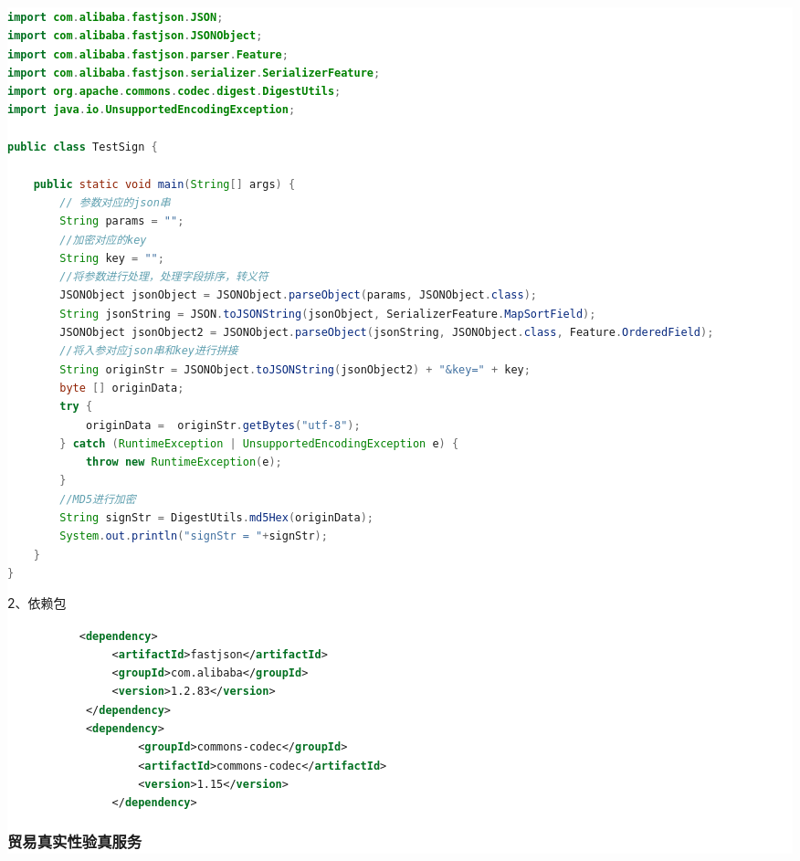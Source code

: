 ```java
import com.alibaba.fastjson.JSON;
import com.alibaba.fastjson.JSONObject;
import com.alibaba.fastjson.parser.Feature;
import com.alibaba.fastjson.serializer.SerializerFeature;
import org.apache.commons.codec.digest.DigestUtils;
import java.io.UnsupportedEncodingException;

public class TestSign {

    public static void main(String[] args) {
        // 参数对应的json串
        String params = "";
        //加密对应的key
        String key = "";
        //将参数进行处理，处理字段排序，转义符
        JSONObject jsonObject = JSONObject.parseObject(params, JSONObject.class);
        String jsonString = JSON.toJSONString(jsonObject, SerializerFeature.MapSortField);
        JSONObject jsonObject2 = JSONObject.parseObject(jsonString, JSONObject.class, Feature.OrderedField);
        //将入参对应json串和key进行拼接
        String originStr = JSONObject.toJSONString(jsonObject2) + "&key=" + key;
        byte [] originData;
        try {
            originData =  originStr.getBytes("utf-8");
        } catch (RuntimeException | UnsupportedEncodingException e) {
            throw new RuntimeException(e);
        }
        //MD5进行加密
        String signStr = DigestUtils.md5Hex(originData);
        System.out.println("signStr = "+signStr);
    }
}
```

2、依赖包

```xml
           <dependency>
                <artifactId>fastjson</artifactId>
                <groupId>com.alibaba</groupId>
                <version>1.2.83</version>
            </dependency>
            <dependency>
		            <groupId>commons-codec</groupId>
		            <artifactId>commons-codec</artifactId>
		            <version>1.15</version>
		        </dependency>
```



### 贸易真实性验真服务
